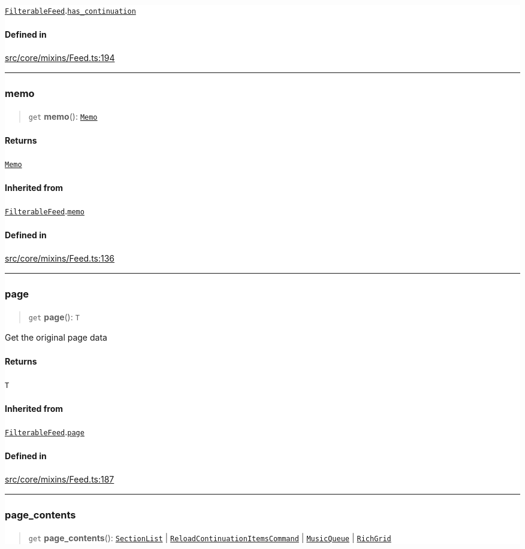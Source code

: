 [`FilterableFeed`](../../Mixins/classes/FilterableFeed.md).[`has_continuation`](../../Mixins/classes/FilterableFeed.md#has_continuation)

#### Defined in

[src/core/mixins/Feed.ts:194](https://github.com/LuanRT/YouTube.js/blob/eb21af33db708f0355f4fb15881f5d4fabc7b06c/src/core/mixins/Feed.ts#L194)

***

### memo

> `get` **memo**(): [`Memo`](../../Helpers/classes/Memo.md)

#### Returns

[`Memo`](../../Helpers/classes/Memo.md)

#### Inherited from

[`FilterableFeed`](../../Mixins/classes/FilterableFeed.md).[`memo`](../../Mixins/classes/FilterableFeed.md#memo)

#### Defined in

[src/core/mixins/Feed.ts:136](https://github.com/LuanRT/YouTube.js/blob/eb21af33db708f0355f4fb15881f5d4fabc7b06c/src/core/mixins/Feed.ts#L136)

***

### page

> `get` **page**(): `T`

Get the original page data

#### Returns

`T`

#### Inherited from

[`FilterableFeed`](../../Mixins/classes/FilterableFeed.md).[`page`](../../Mixins/classes/FilterableFeed.md#page)

#### Defined in

[src/core/mixins/Feed.ts:187](https://github.com/LuanRT/YouTube.js/blob/eb21af33db708f0355f4fb15881f5d4fabc7b06c/src/core/mixins/Feed.ts#L187)

***

### page\_contents

> `get` **page\_contents**(): [`SectionList`](../../YTNodes/classes/SectionList.md) \| [`ReloadContinuationItemsCommand`](../../../classes/ReloadContinuationItemsCommand.md) \| [`MusicQueue`](../../YTNodes/classes/MusicQueue.md) \| [`RichGrid`](../../YTNodes/classes/RichGrid.md)
